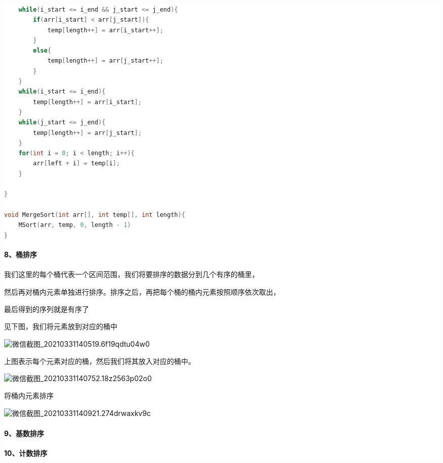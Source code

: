 ```c++
    while(i_start <= i_end && j_start <= j_end){
        if(arr[i_start] < arr[j_start]){
            temp[length++] = arr[i_start++];
        }
        else{
            temp[length++] = arr[j_start++];
        }
    }
    while(i_start <= i_end){
        temp[length++] = arr[i_start];
    }
    while(j_start <= j_end){
        temp[length++] = arr[j_start];
    }
    for(int i = 0; i < length; i++){
        arr[left + i] = temp[i];
    }

}

void MergeSort(int arr[], int temp[], int length){
    MSort(arr, temp, 0, length - 1)
}
```

#### 8、桶排序

我们这里的每个桶代表一个区间范围，我们将要排序的数据分到几个有序的桶里，

然后再对桶内元素单独进行排序。排序之后，再把每个桶的桶内元素按照顺序依次取出，

最后得到的序列就是有序了

见下图，我们将元素放到对应的桶中

![微信截图_20210331140519.6f19qdtu04w0](https://gitee.com/xjg0216/blogimg/raw/master/img/%E6%A1%B6%E6%8E%92%E5%BA%8F1.png)

上图表示每个元素对应的桶，然后我们将其放入对应的桶中。

![微信截图_20210331140752.18z2563p02o0](https://gitee.com/xjg0216/blogimg/raw/master/img/%E6%A1%B6%E6%8E%92%E5%BA%8F2.png)

将桶内元素排序

![微信截图_20210331140921.274drwaxkv9c](https://gitee.com/xjg0216/blogimg/raw/master/img/%E6%A1%B6%E6%8E%92%E5%BA%8F3.png)

#### 9、基数排序

#### 10、计数排序
